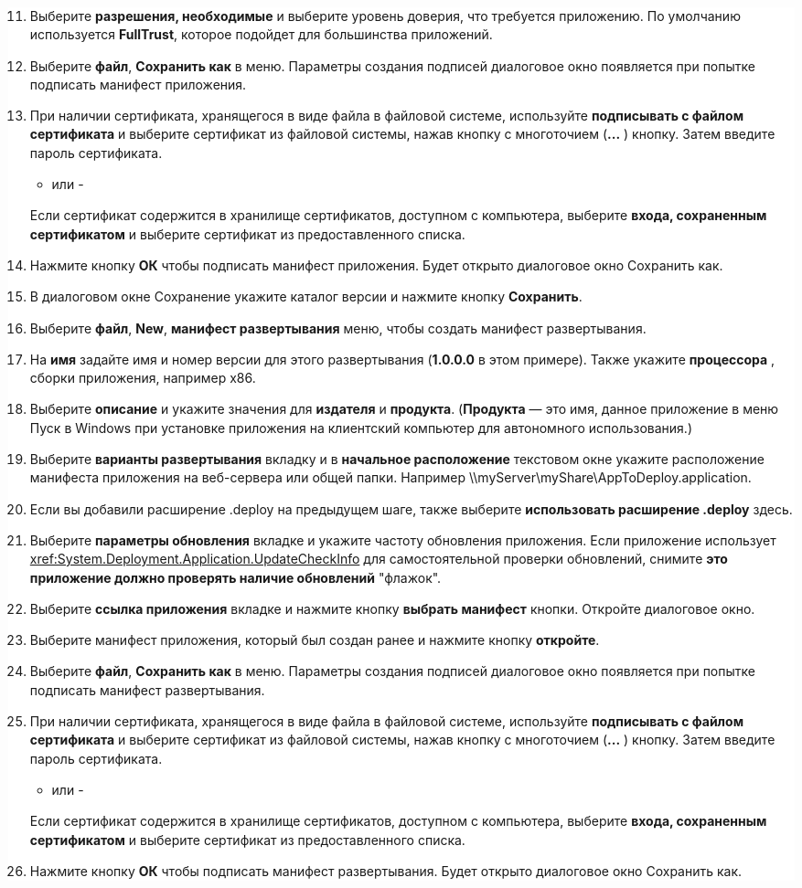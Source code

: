 11. Выберите **разрешения, необходимые** и выберите уровень доверия, что требуется приложению. По умолчанию используется **FullTrust**, которое подойдет для большинства приложений.  
  
12. Выберите **файл**, **Сохранить как** в меню. Параметры создания подписей диалоговое окно появляется при попытке подписать манифест приложения.  
  
13. При наличии сертификата, хранящегося в виде файла в файловой системе, используйте **подписывать с файлом сертификата** и выберите сертификат из файловой системы, нажав кнопку с многоточием (**...** ) кнопку. Затем введите пароль сертификата.  
  
     - или -  
  
     Если сертификат содержится в хранилище сертификатов, доступном с компьютера, выберите **входа, сохраненным сертификатом** и выберите сертификат из предоставленного списка.  
  
14. Нажмите кнопку **ОК** чтобы подписать манифест приложения. Будет открыто диалоговое окно Сохранить как.  
  
15. В диалоговом окне Сохранение укажите каталог версии и нажмите кнопку **Сохранить**.  
  
16. Выберите **файл**, **New**, **манифест развертывания** меню, чтобы создать манифест развертывания.  
  
17. На **имя** задайте имя и номер версии для этого развертывания (**1.0.0.0** в этом примере). Также укажите **процессора** , сборки приложения, например x86.  
  
18. Выберите **описание** и укажите значения для **издателя** и **продукта**. (**Продукта** — это имя, данное приложение в меню Пуск в Windows при установке приложения на клиентский компьютер для автономного использования.)  
  
19. Выберите **варианты развертывания** вкладку и в **начальное расположение** текстовом окне укажите расположение манифеста приложения на веб-сервера или общей папки. Например \\\myServer\myShare\AppToDeploy.application.  
  
20. Если вы добавили расширение .deploy на предыдущем шаге, также выберите **использовать расширение .deploy** здесь.  
  
21. Выберите **параметры обновления** вкладке и укажите частоту обновления приложения. Если приложение использует <xref:System.Deployment.Application.UpdateCheckInfo> для самостоятельной проверки обновлений, снимите **это приложение должно проверять наличие обновлений** "флажок".  
  
22. Выберите **ссылка приложения** вкладке и нажмите кнопку **выбрать манифест** кнопки. Откройте диалоговое окно.  
  
23. Выберите манифест приложения, который был создан ранее и нажмите кнопку **откройте**.  
  
24. Выберите **файл**, **Сохранить как** в меню. Параметры создания подписей диалоговое окно появляется при попытке подписать манифест развертывания.  
  
25. При наличии сертификата, хранящегося в виде файла в файловой системе, используйте **подписывать с файлом сертификата** и выберите сертификат из файловой системы, нажав кнопку с многоточием (**...** ) кнопку. Затем введите пароль сертификата.  
  
     - или -  
  
     Если сертификат содержится в хранилище сертификатов, доступном с компьютера, выберите **входа, сохраненным сертификатом** и выберите сертификат из предоставленного списка.  
  
26. Нажмите кнопку **ОК** чтобы подписать манифест развертывания. Будет открыто диалоговое окно Сохранить как.  
  